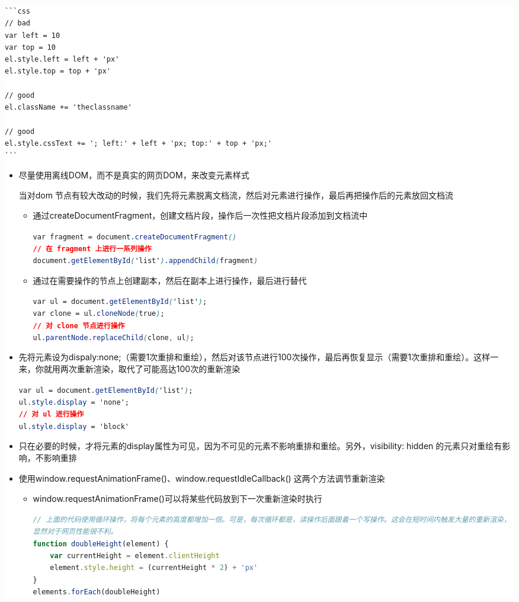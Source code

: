     ```css
    // bad
    var left = 10
    var top = 10
    el.style.left = left + 'px'
    el.style.top = top + 'px'
    
    // good
    el.className += 'theclassname'
    
    // good
    el.style.cssText += '; left:' + left + 'px; top:' + top + 'px;'
    ```

  - 尽量使用离线DOM，而不是真实的网页DOM，来改变元素样式

    当对dom 节点有较大改动的时候，我们先将元素脱离文档流，然后对元素进行操作，最后再把操作后的元素放回文档流

    - 通过createDocumentFragment，创建文档片段，操作后一次性把文档片段添加到文档流中

      ```css
      var fragment = document.createDocumentFragment()
      // 在 fragment 上进行一系列操作
      document.getElementById('list').appendChild(fragment)
      ```

    - 通过在需要操作的节点上创建副本，然后在副本上进行操作，最后进行替代

      ```css
      var ul = document.getElementById('list');
      var clone = ul.cloneNode(true);
      // 对 clone 节点进行操作
      ul.parentNode.replaceChild(clone, ul);
      ```

  - 先将元素设为dispaly:none;（需要1次重排和重绘），然后对该节点进行100次操作，最后再恢复显示（需要1次重排和重绘）。这样一来，你就用两次重新渲染，取代了可能高达100次的重新渲染

    ```css
    var ul = document.getElementById('list');
    ul.style.display = 'none';
    // 对 ul 进行操作
    ul.style.display = 'block'
    ```

  - 只在必要的时候，才将元素的display属性为可见，因为不可见的元素不影响重排和重绘。另外，visibility: hidden 的元素只对重绘有影响，不影响重排

  - 使用window.requestAnimationFrame()、window.requestIdleCallback() 这两个方法调节重新渲染

    - window.requestAnimationFrame()可以将某些代码放到下一次重新渲染时执行

      ```js
      // 上面的代码使用循环操作，将每个元素的高度都增加一倍。可是，每次循环都是，读操作后面跟着一个写操作。这会在短时间内触发大量的重新渲染，显然对于网页性能很不利。
      function doubleHeight(element) {
          var currentHeight = element.clientHeight
          element.style.height = (currentHeight * 2) + 'px'
      }
      elements.forEach(doubleHeight)
      